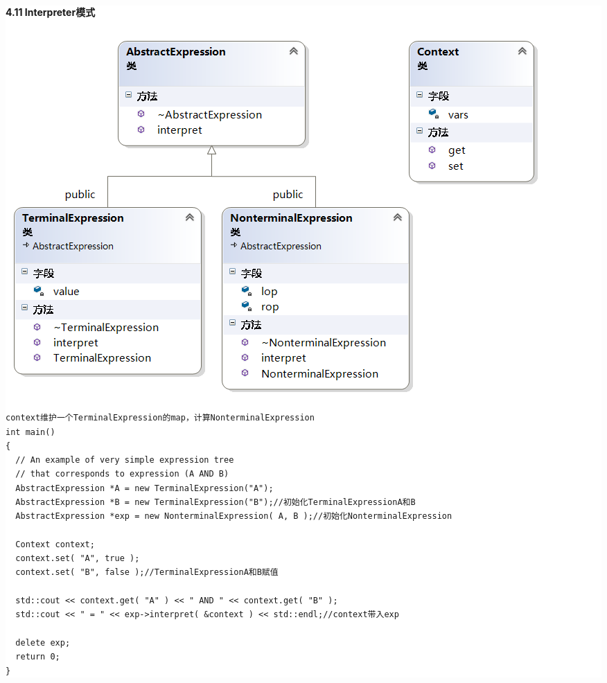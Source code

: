 
#### 4.11 Interpreter模式

![image-20211027214421465](设计模式学习笔记.assets/image-20211027214421465.png)

```
context维护一个TerminalExpression的map，计算NonterminalExpression
int main()
{
  // An example of very simple expression tree
  // that corresponds to expression (A AND B)
  AbstractExpression *A = new TerminalExpression("A");
  AbstractExpression *B = new TerminalExpression("B");//初始化TerminalExpressionA和B
  AbstractExpression *exp = new NonterminalExpression( A, B );//初始化NonterminalExpression
  
  Context context;
  context.set( "A", true );
  context.set( "B", false );//TerminalExpressionA和B赋值
  
  std::cout << context.get( "A" ) << " AND " << context.get( "B" );
  std::cout << " = " << exp->interpret( &context ) << std::endl;//context带入exp
  
  delete exp;
  return 0;
}
```
